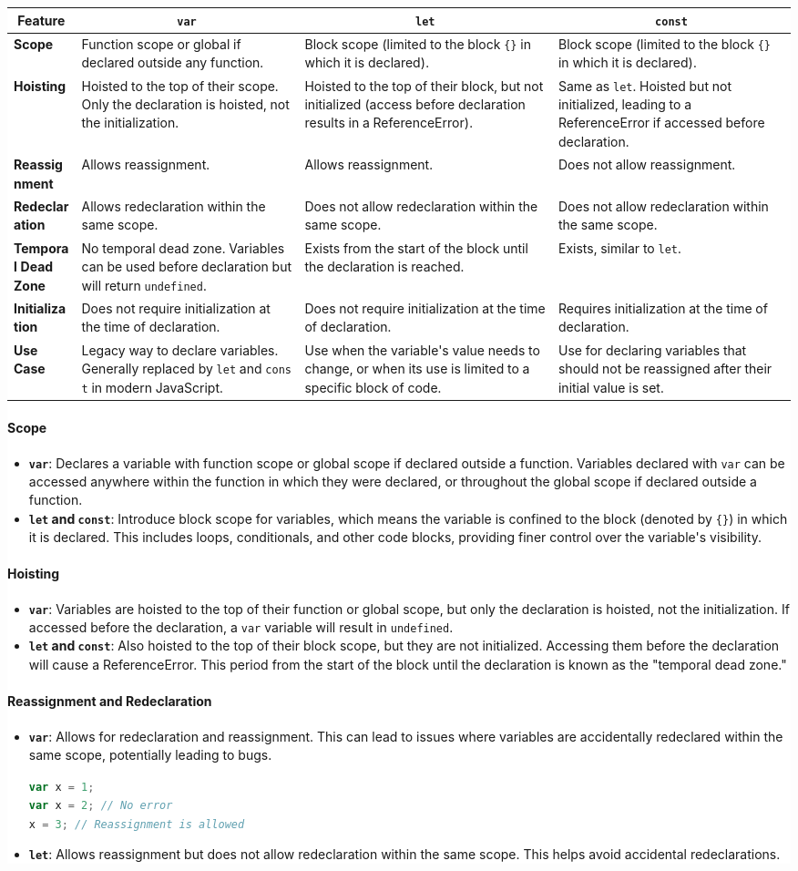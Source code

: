 | Feature                | `var`                                                                                          | `let`                                                                                                           | `const`                                                                                                 |
|------------------------|------------------------------------------------------------------------------------------------|-----------------------------------------------------------------------------------------------------------------|---------------------------------------------------------------------------------------------------------|
| **Scope**              | Function scope or global if declared outside any function.                                     | Block scope (limited to the block `{}` in which it is declared).                                                | Block scope (limited to the block `{}` in which it is declared).                                        |
| **Hoisting**           | Hoisted to the top of their scope. Only the declaration is hoisted, not the initialization.    | Hoisted to the top of their block, but not initialized (access before declaration results in a ReferenceError). | Same as `let`. Hoisted but not initialized, leading to a ReferenceError if accessed before declaration. |
| **Reassignment**       | Allows reassignment.                                                                           | Allows reassignment.                                                                                            | Does not allow reassignment.                                                                            |
| **Redeclaration**      | Allows redeclaration within the same scope.                                                    | Does not allow redeclaration within the same scope.                                                             | Does not allow redeclaration within the same scope.                                                     |
| **Temporal Dead Zone** | No temporal dead zone. Variables can be used before declaration but will return `undefined`.   | Exists from the start of the block until the declaration is reached.                                            | Exists, similar to `let`.                                                                               |
| **Initialization**     | Does not require initialization at the time of declaration.                                    | Does not require initialization at the time of declaration.                                                     | Requires initialization at the time of declaration.                                                     |
| **Use Case**           | Legacy way to declare variables. Generally replaced by `let` and `const` in modern JavaScript. | Use when the variable's value needs to change, or when its use is limited to a specific block of code.          | Use for declaring variables that should not be reassigned after their initial value is set.             |

#### Scope

- **`var`**: Declares a variable with function scope or global scope if declared outside a function. Variables declared
  with `var` can be accessed anywhere within the function in which they were declared, or throughout the global scope if
  declared outside a function.
- **`let` and `const`**: Introduce block scope for variables, which means the variable is confined to the block (denoted
  by `{}`) in which it is declared. This includes loops, conditionals, and other code blocks, providing finer control
  over the variable's visibility.

#### Hoisting

- **`var`**: Variables are hoisted to the top of their function or global scope, but only the declaration is hoisted,
  not the initialization. If accessed before the declaration, a `var` variable will result in `undefined`.
- **`let` and `const`**: Also hoisted to the top of their block scope, but they are not initialized. Accessing them
  before the declaration will cause a ReferenceError. This period from the start of the block until the declaration is
  known as the "temporal dead zone."

#### Reassignment and Redeclaration

- **`var`**: Allows for redeclaration and reassignment. This can lead to issues where variables are accidentally
  redeclared within the same scope, potentially leading to bugs.

  ```javascript
  var x = 1;
  var x = 2; // No error
  x = 3; // Reassignment is allowed
  ```

- **`let`**: Allows reassignment but does not allow redeclaration within the same scope. This helps avoid accidental
  redeclarations.
